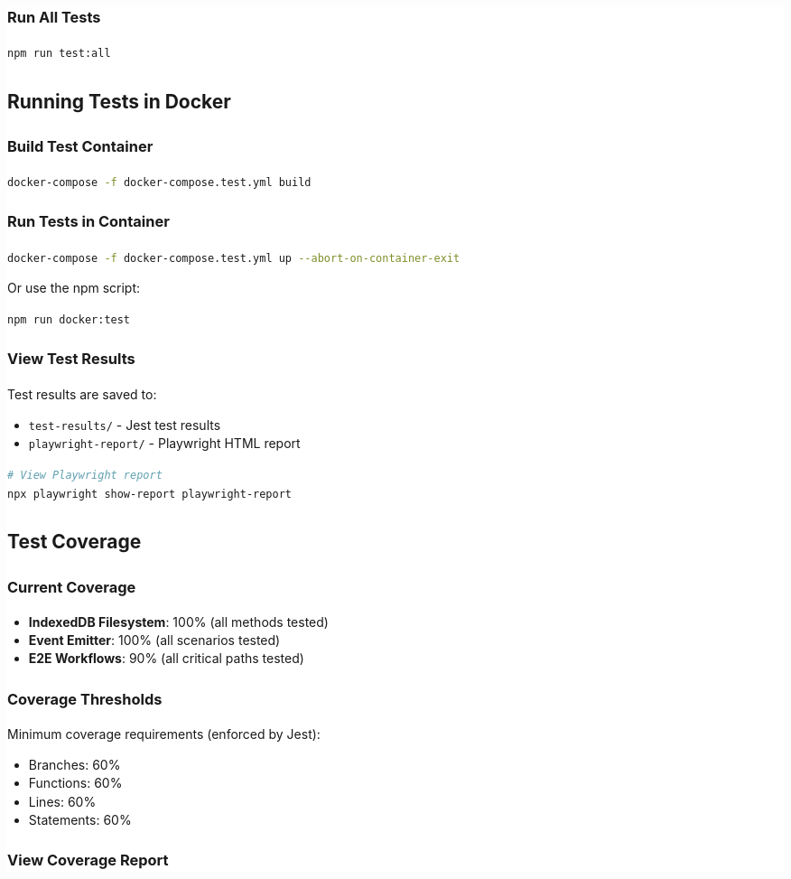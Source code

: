 ### Run All Tests

```bash
npm run test:all
```

## Running Tests in Docker

### Build Test Container

```bash
docker-compose -f docker-compose.test.yml build
```

### Run Tests in Container

```bash
docker-compose -f docker-compose.test.yml up --abort-on-container-exit
```

Or use the npm script:

```bash
npm run docker:test
```

### View Test Results

Test results are saved to:
- `test-results/` - Jest test results
- `playwright-report/` - Playwright HTML report

```bash
# View Playwright report
npx playwright show-report playwright-report
```

## Test Coverage

### Current Coverage

- **IndexedDB Filesystem**: 100% (all methods tested)
- **Event Emitter**: 100% (all scenarios tested)
- **E2E Workflows**: 90% (all critical paths tested)

### Coverage Thresholds

Minimum coverage requirements (enforced by Jest):
- Branches: 60%
- Functions: 60%
- Lines: 60%
- Statements: 60%

### View Coverage Report
